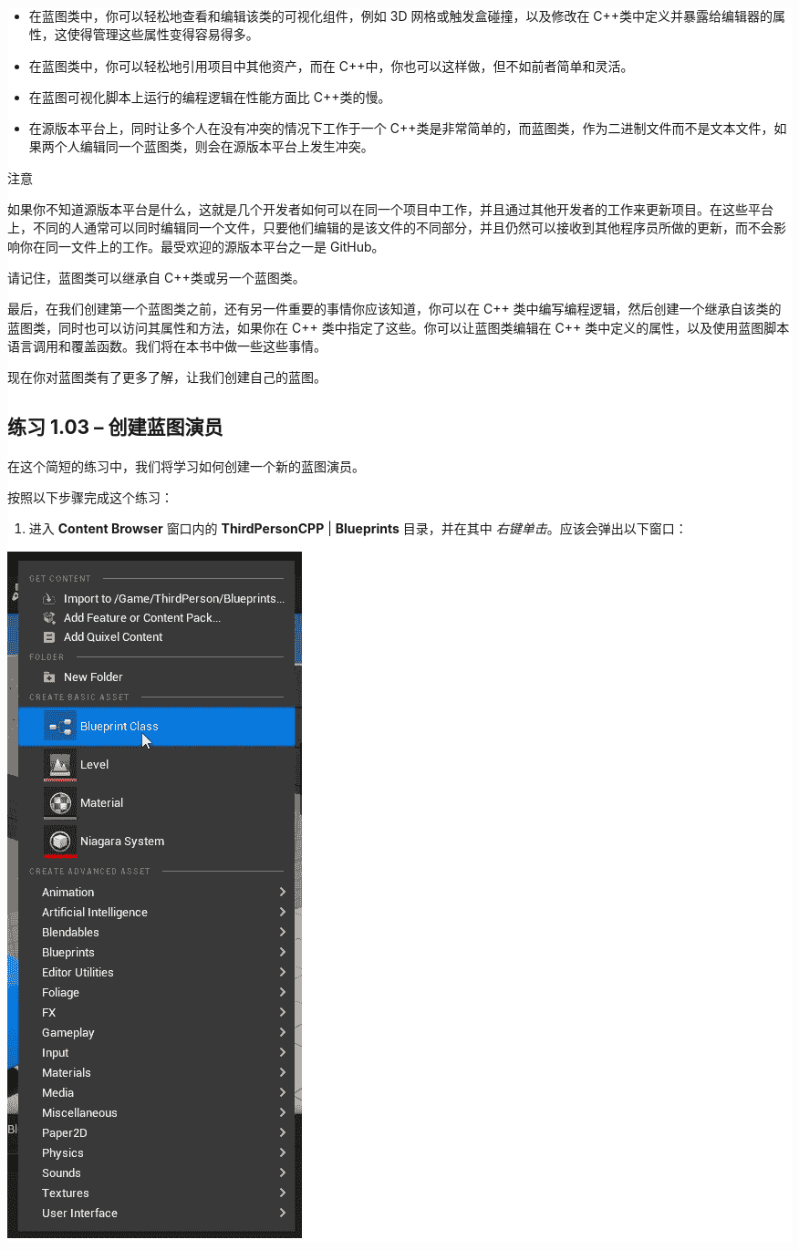 +   在蓝图类中，你可以轻松地查看和编辑该类的可视化组件，例如 3D 网格或触发盒碰撞，以及修改在 C++类中定义并暴露给编辑器的属性，这使得管理这些属性变得容易得多。

+   在蓝图类中，你可以轻松地引用项目中其他资产，而在 C++中，你也可以这样做，但不如前者简单和灵活。

+   在蓝图可视化脚本上运行的编程逻辑在性能方面比 C++类的慢。

+   在源版本平台上，同时让多个人在没有冲突的情况下工作于一个 C++类是非常简单的，而蓝图类，作为二进制文件而不是文本文件，如果两个人编辑同一个蓝图类，则会在源版本平台上发生冲突。

注意

如果你不知道源版本平台是什么，这就是几个开发者如何可以在同一个项目中工作，并且通过其他开发者的工作来更新项目。在这些平台上，不同的人通常可以同时编辑同一个文件，只要他们编辑的是该文件的不同部分，并且仍然可以接收到其他程序员所做的更新，而不会影响你在同一文件上的工作。最受欢迎的源版本平台之一是 GitHub。

请记住，蓝图类可以继承自 C++类或另一个蓝图类。

最后，在我们创建第一个蓝图类之前，还有另一件重要的事情你应该知道，你可以在 C++ 类中编写编程逻辑，然后创建一个继承自该类的蓝图类，同时也可以访问其属性和方法，如果你在 C++ 类中指定了这些。你可以让蓝图类编辑在 C++ 类中定义的属性，以及使用蓝图脚本语言调用和覆盖函数。我们将在本书中做一些这些事情。

现在你对蓝图类有了更多了解，让我们创建自己的蓝图。

## 练习 1.03 – 创建蓝图演员

在这个简短的练习中，我们将学习如何创建一个新的蓝图演员。

按照以下步骤完成这个练习：

1.  进入 **Content Browser** 窗口内的 **ThirdPersonCPP** | **Blueprints** 目录，并在其中 *右键单击*。应该会弹出以下窗口：

![图 1.22 – 内容浏览器窗口内的选项窗口](img/Figure_1.22_B18531.jpg)

